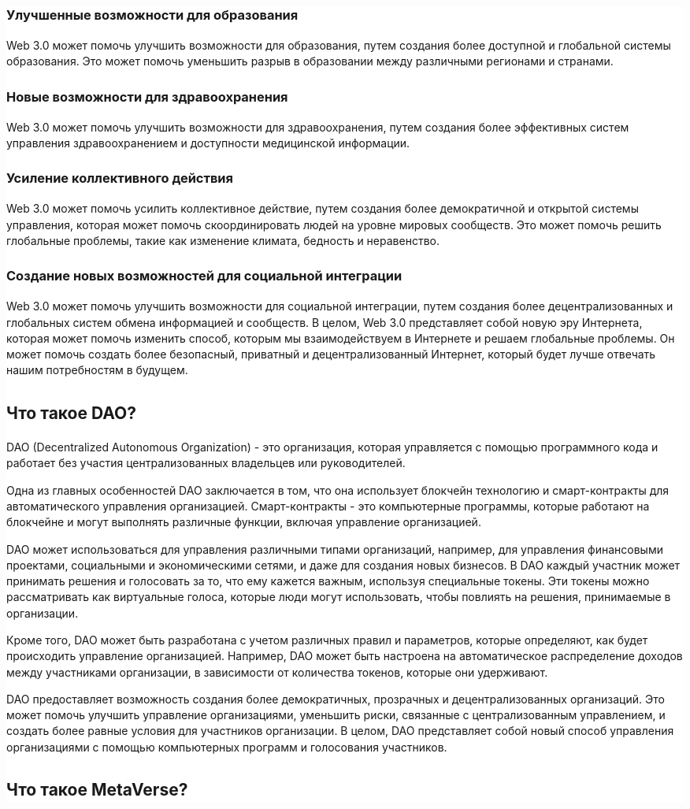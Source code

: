 ### Улучшенные возможности для образования

Web 3.0 может помочь улучшить возможности для образования, путем создания более доступной и глобальной системы образования. Это может помочь уменьшить разрыв в образовании между различными регионами и странами.

### Новые возможности для здравоохранения

Web 3.0 может помочь улучшить возможности для здравоохранения, путем создания более эффективных систем управления здравоохранением и доступности медицинской информации.

### Усиление коллективного действия

Web 3.0 может помочь усилить коллективное действие, путем создания более демократичной и открытой системы управления, которая может помочь скоординировать людей на уровне мировых сообществ. Это может помочь решить глобальные проблемы, такие как изменение климата, бедность и неравенство.

### Создание новых возможностей для социальной интеграции

Web 3.0 может помочь улучшить возможности для социальной интеграции, путем создания более децентрализованных и глобальных систем обмена информацией и сообществ.
В целом, Web 3.0 представляет собой новую эру Интернета, которая может помочь изменить способ, которым мы взаимодействуем в Интернете и решаем глобальные проблемы. Он может помочь создать более безопасный, приватный и децентрализованный Интернет, который будет лучше отвечать нашим потребностям в будущем.

## Что такое DAO?

DAO (Decentralized Autonomous Organization) - это организация, которая управляется с помощью программного кода и работает без участия централизованных владельцев или руководителей.

Одна из главных особенностей DAO заключается в том, что она использует блокчейн технологию и смарт-контракты для автоматического управления организацией. Смарт-контракты - это компьютерные программы, которые работают на блокчейне и могут выполнять различные функции, включая управление организацией.

DAO может использоваться для управления различными типами организаций, например, для управления финансовыми проектами, социальными и экономическими сетями, и даже для создания новых бизнесов. В DAO каждый участник может принимать решения и голосовать за то, что ему кажется важным, используя специальные токены. Эти токены можно рассматривать как виртуальные голоса, которые люди могут использовать, чтобы повлиять на решения, принимаемые в организации.

Кроме того, DAO может быть разработана с учетом различных правил и параметров, которые определяют, как будет происходить управление организацией. Например, DAO может быть настроена на автоматическое распределение доходов между участниками организации, в зависимости от количества токенов, которые они удерживают.

DAO предоставляет возможность создания более демократичных, прозрачных и децентрализованных организаций. Это может помочь улучшить управление организациями, уменьшить риски, связанные с централизованным управлением, и создать более равные условия для участников организации. В целом, DAO представляет собой новый способ управления организациями с помощью компьютерных программ и голосования участников.

## Что такое MetaVerse?
